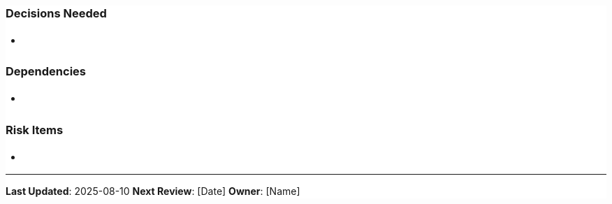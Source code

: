 ### Decisions Needed
- 

### Dependencies
- 

### Risk Items
- 

---

**Last Updated**: 2025-08-10
**Next Review**: [Date]
**Owner**: [Name]
